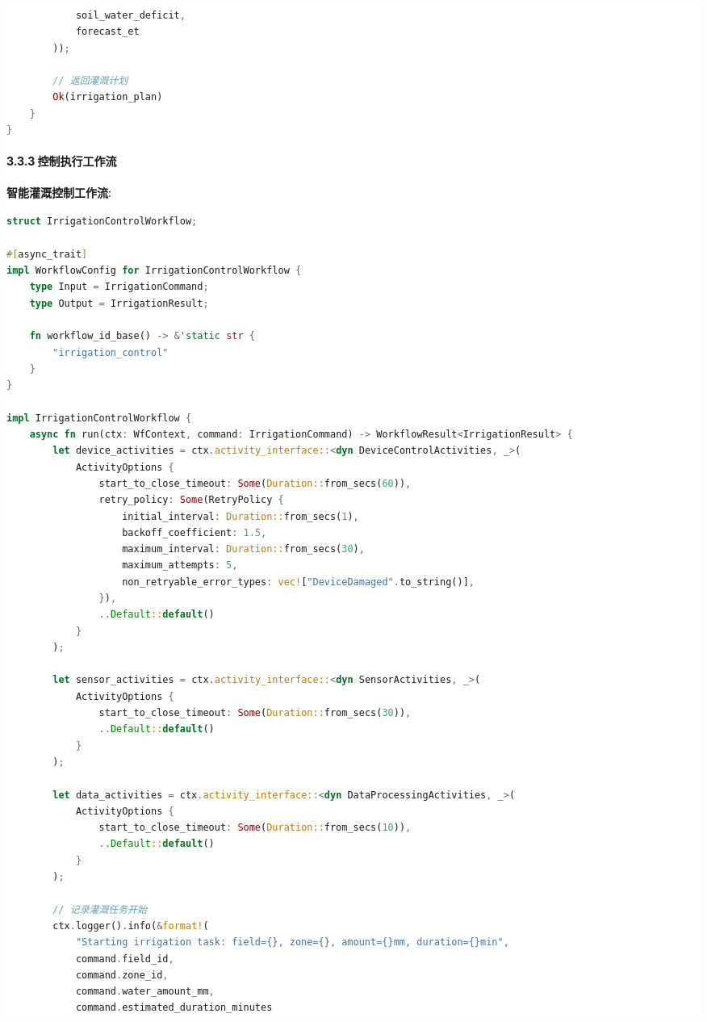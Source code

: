 ```rust
            soil_water_deficit,
            forecast_et
        ));
        
        // 返回灌溉计划
        Ok(irrigation_plan)
    }
}
```

#### 3.3.3 控制执行工作流

**智能灌溉控制工作流**:

```rust
struct IrrigationControlWorkflow;

#[async_trait]
impl WorkflowConfig for IrrigationControlWorkflow {
    type Input = IrrigationCommand;
    type Output = IrrigationResult;
    
    fn workflow_id_base() -> &'static str {
        "irrigation_control"
    }
}

impl IrrigationControlWorkflow {
    async fn run(ctx: WfContext, command: IrrigationCommand) -> WorkflowResult<IrrigationResult> {
        let device_activities = ctx.activity_interface::<dyn DeviceControlActivities, _>(
            ActivityOptions {
                start_to_close_timeout: Some(Duration::from_secs(60)),
                retry_policy: Some(RetryPolicy {
                    initial_interval: Duration::from_secs(1),
                    backoff_coefficient: 1.5,
                    maximum_interval: Duration::from_secs(30),
                    maximum_attempts: 5,
                    non_retryable_error_types: vec!["DeviceDamaged".to_string()],
                }),
                ..Default::default()
            }
        );
        
        let sensor_activities = ctx.activity_interface::<dyn SensorActivities, _>(
            ActivityOptions {
                start_to_close_timeout: Some(Duration::from_secs(30)),
                ..Default::default()
            }
        );
        
        let data_activities = ctx.activity_interface::<dyn DataProcessingActivities, _>(
            ActivityOptions {
                start_to_close_timeout: Some(Duration::from_secs(10)),
                ..Default::default()
            }
        );
        
        // 记录灌溉任务开始
        ctx.logger().info(&format!(
            "Starting irrigation task: field={}, zone={}, amount={}mm, duration={}min",
            command.field_id,
            command.zone_id,
            command.water_amount_mm,
            command.estimated_duration_minutes
```
